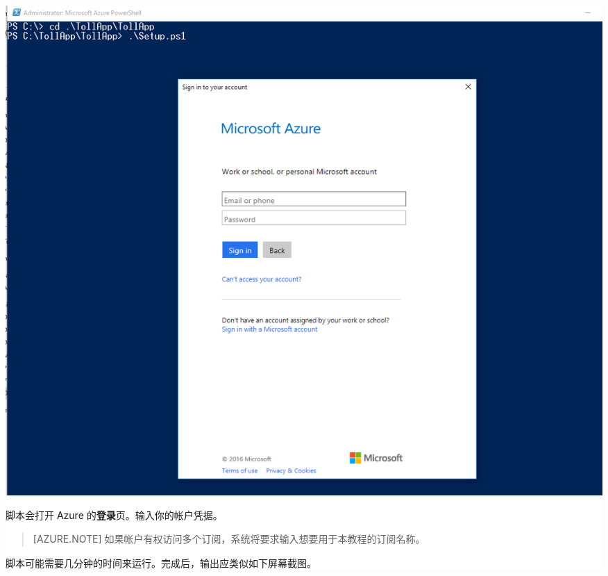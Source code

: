 ![Azure 登录页的屏幕截图](./media/stream-analytics-build-an-iot-solution-using-stream-analytics/image5.png)  


脚本会打开 Azure 的**登录**页。输入你的帐户凭据。

> [AZURE.NOTE] 如果帐户有权访问多个订阅，系统将要求输入想要用于本教程的订阅名称。

脚本可能需要几分钟的时间来运行。完成后，输出应类似如下屏幕截图。
